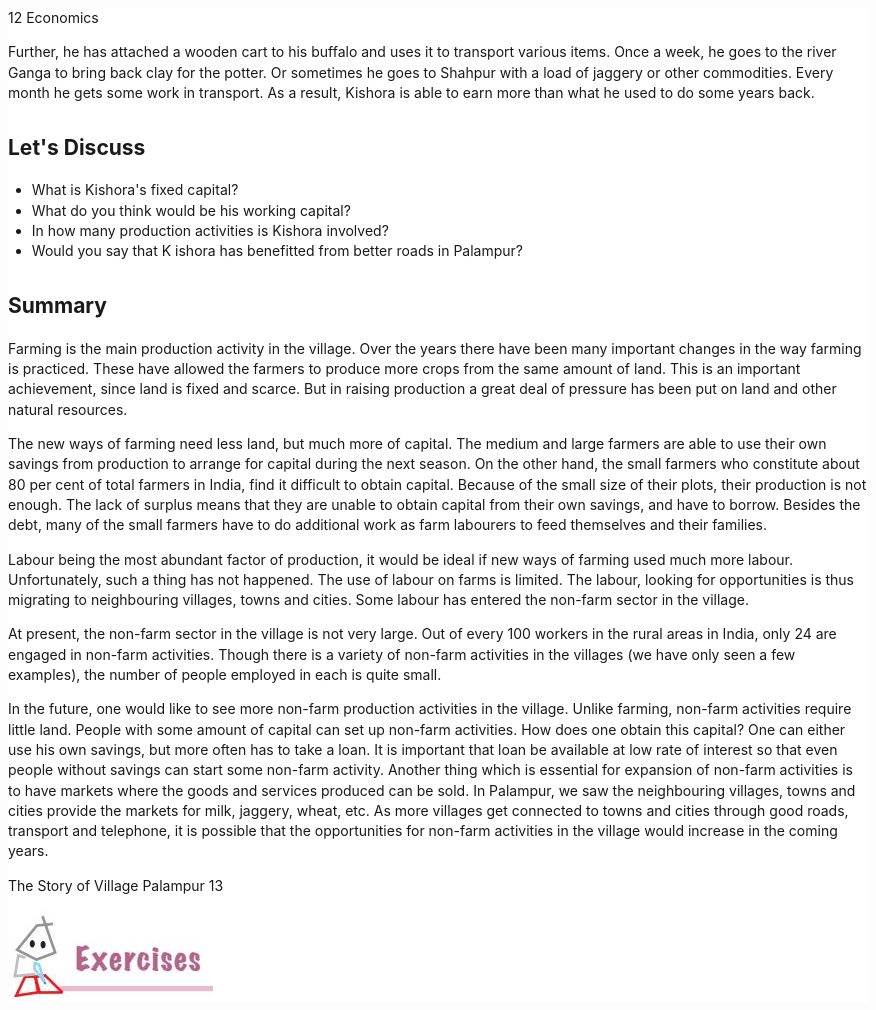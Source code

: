 12 Economics

Further, he has attached a wooden cart to his buffalo and uses it to transport various items. Once a week, he goes to the river Ganga to bring back clay for the potter. Or sometimes he goes to Shahpur with a load of jaggery or other commodities. Every month he gets some work in transport. As a result, Kishora is able to earn more than what he used to do some years back.

## Let's Discuss

- What is Kishora's fixed capital?
- What do you think would be his working capital?
- In how many production activities is Kishora involved?
- Would you say that K ishora has benefitted from better roads in Palampur?

## Summary

Farming is the main production activity in the village. Over the years there have been many important changes in the way farming is practiced. These have allowed the farmers to produce more crops from the same amount of land. This is an important achievement, since land is fixed and scarce. But in raising production a great deal of pressure has been put on land and other natural resources.

The new ways of farming need less land, but much more of capital. The medium and large farmers are able to use their own savings from production to arrange for capital during the next season. On the other hand, the small farmers who constitute about 80 per cent of total farmers in India, find it difficult to obtain capital. Because of the small size of their plots, their production is not enough. The lack of surplus means that they are unable to obtain capital from their own savings, and have to borrow. Besides the debt, many of the small farmers have to do additional work as farm labourers to feed themselves and their families.

Labour being the most abundant factor of production, it would be ideal if new ways of farming used much more labour. Unfortunately, such a thing has not happened. The use of labour on farms is limited. The labour, looking for opportunities is thus migrating to neighbouring villages, towns and cities. Some labour has entered the non-farm sector in the village.

At present, the non-farm sector in the village is not very large. Out of every 100 workers in the rural areas in India, only 24 are engaged in non-farm activities. Though there is a variety of non-farm activities in the villages (we have only seen a few examples), the number of people employed in each is quite small.

In the future, one would like to see more non-farm production activities in the village. Unlike farming, non-farm activities require little land. People with some amount of capital can set up non-farm activities. How does one obtain this capital? One can either use his own savings, but more often has to take a loan. It is important that loan be available at low rate of interest so that even people without savings can start some non-farm activity. Another thing which is essential for expansion of non-farm activities is to have markets where the goods and services produced can be sold. In Palampur, we saw the neighbouring villages, towns and cities provide the markets for milk, jaggery, wheat, etc. As more villages get connected to towns and cities through good roads, transport and telephone, it is possible that the opportunities for non-farm activities in the village would increase in the coming years.

The Story of Village Palampur 13

![](_page_13_Picture_0.jpeg)
